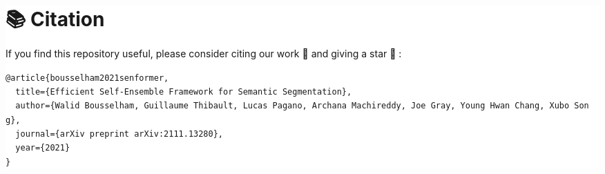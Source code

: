 # :books: Citation
If you find this repository useful, please consider citing our work :pencil: and giving a star :star2: :
```
@article{bousselham2021senformer,
  title={Efficient Self-Ensemble Framework for Semantic Segmentation},
  author={Walid Bousselham, Guillaume Thibault, Lucas Pagano, Archana Machireddy, Joe Gray, Young Hwan Chang, Xubo Song},
  journal={arXiv preprint arXiv:2111.13280},
  year={2021}
}
```
